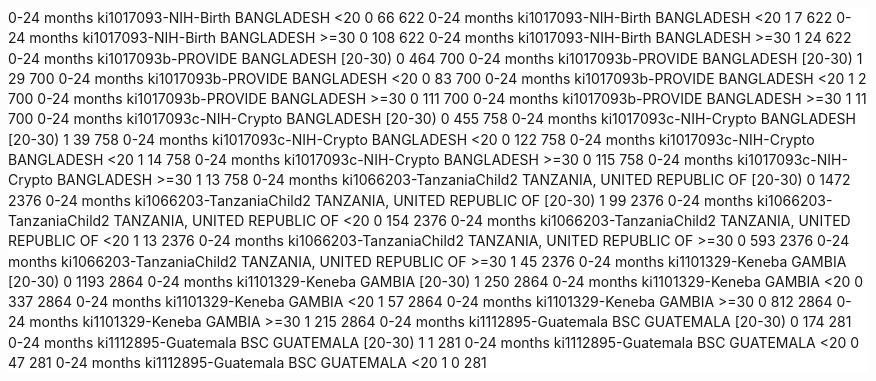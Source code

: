 0-24 months   ki1017093-NIH-Birth        BANGLADESH                     <20                   0       66     622
0-24 months   ki1017093-NIH-Birth        BANGLADESH                     <20                   1        7     622
0-24 months   ki1017093-NIH-Birth        BANGLADESH                     >=30                  0      108     622
0-24 months   ki1017093-NIH-Birth        BANGLADESH                     >=30                  1       24     622
0-24 months   ki1017093b-PROVIDE         BANGLADESH                     [20-30)               0      464     700
0-24 months   ki1017093b-PROVIDE         BANGLADESH                     [20-30)               1       29     700
0-24 months   ki1017093b-PROVIDE         BANGLADESH                     <20                   0       83     700
0-24 months   ki1017093b-PROVIDE         BANGLADESH                     <20                   1        2     700
0-24 months   ki1017093b-PROVIDE         BANGLADESH                     >=30                  0      111     700
0-24 months   ki1017093b-PROVIDE         BANGLADESH                     >=30                  1       11     700
0-24 months   ki1017093c-NIH-Crypto      BANGLADESH                     [20-30)               0      455     758
0-24 months   ki1017093c-NIH-Crypto      BANGLADESH                     [20-30)               1       39     758
0-24 months   ki1017093c-NIH-Crypto      BANGLADESH                     <20                   0      122     758
0-24 months   ki1017093c-NIH-Crypto      BANGLADESH                     <20                   1       14     758
0-24 months   ki1017093c-NIH-Crypto      BANGLADESH                     >=30                  0      115     758
0-24 months   ki1017093c-NIH-Crypto      BANGLADESH                     >=30                  1       13     758
0-24 months   ki1066203-TanzaniaChild2   TANZANIA, UNITED REPUBLIC OF   [20-30)               0     1472    2376
0-24 months   ki1066203-TanzaniaChild2   TANZANIA, UNITED REPUBLIC OF   [20-30)               1       99    2376
0-24 months   ki1066203-TanzaniaChild2   TANZANIA, UNITED REPUBLIC OF   <20                   0      154    2376
0-24 months   ki1066203-TanzaniaChild2   TANZANIA, UNITED REPUBLIC OF   <20                   1       13    2376
0-24 months   ki1066203-TanzaniaChild2   TANZANIA, UNITED REPUBLIC OF   >=30                  0      593    2376
0-24 months   ki1066203-TanzaniaChild2   TANZANIA, UNITED REPUBLIC OF   >=30                  1       45    2376
0-24 months   ki1101329-Keneba           GAMBIA                         [20-30)               0     1193    2864
0-24 months   ki1101329-Keneba           GAMBIA                         [20-30)               1      250    2864
0-24 months   ki1101329-Keneba           GAMBIA                         <20                   0      337    2864
0-24 months   ki1101329-Keneba           GAMBIA                         <20                   1       57    2864
0-24 months   ki1101329-Keneba           GAMBIA                         >=30                  0      812    2864
0-24 months   ki1101329-Keneba           GAMBIA                         >=30                  1      215    2864
0-24 months   ki1112895-Guatemala BSC    GUATEMALA                      [20-30)               0      174     281
0-24 months   ki1112895-Guatemala BSC    GUATEMALA                      [20-30)               1        1     281
0-24 months   ki1112895-Guatemala BSC    GUATEMALA                      <20                   0       47     281
0-24 months   ki1112895-Guatemala BSC    GUATEMALA                      <20                   1        0     281